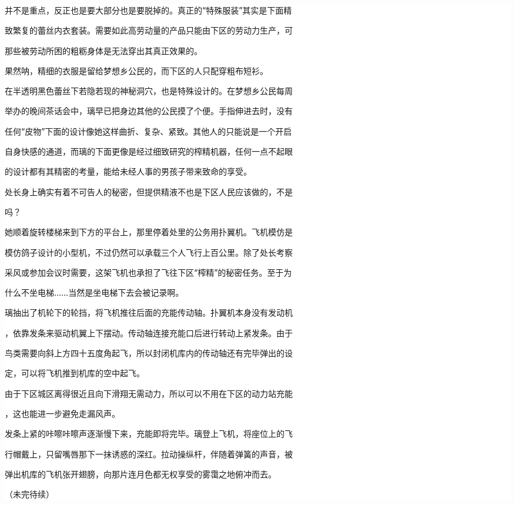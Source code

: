 并不是重点，反正也是要大部分也是要脱掉的。真正的“特殊服装”其实是下面精

致繁复的蕾丝内衣套装。需要如此高劳动量的产品只能由下区的劳动力生产，可

那些被劳动所困的粗粝身体是无法穿出其真正效果的。

果然呐，精细的衣服是留给梦想乡公民的，而下区的人只配穿粗布短衫。

在半透明黑色蕾丝下若隐若现的神秘洞穴，也是特殊设计的。在梦想乡公民每周

举办的晚间茶话会中，璃早已把身边其他的公民摸了个便。手指伸进去时，没有

任何“皮物”下面的设计像她这样曲折、复杂、紧致。其他人的只能说是一个开启

自身快感的通道，而璃的下面更像是经过细致研究的榨精机器，任何一点不起眼

的设计都有其精密的考量，能给未经人事的男孩子带来致命的享受。

处长身上确实有着不可告人的秘密，但提供精液不也是下区人民应该做的，不是

吗？

她顺着旋转楼梯来到下方的平台上，那里停着处里的公务用扑翼机。飞机模仿是

模仿鸽子设计的小型机，不过仍然可以承载三个人飞行上百公里。除了处长考察

采风或参加会议时需要，这架飞机也承担了飞往下区“榨精”的秘密任务。至于为

什么不坐电梯……当然是坐电梯下去会被记录啊。

璃抽出了机轮下的轮挡，将飞机推往后面的充能传动轴。扑翼机本身没有发动机

，依靠发条来驱动机翼上下摆动。传动轴连接充能口后进行转动上紧发条。由于

鸟类需要向斜上方四十五度角起飞，所以封闭机库内的传动轴还有完毕弹出的设

定，可以将飞机推到机库的空中起飞。

由于下区城区离得很近且向下滑翔无需动力，所以可以不用在下区的动力站充能

，这也能进一步避免走漏风声。

发条上紧的咔嚓咔嚓声逐渐慢下来，充能即将完毕。璃登上飞机，将座位上的飞

行帽戴上，只留嘴唇那下一抹诱惑的深红。拉动操纵杆，伴随着弹簧的声音，被

弹出机库的飞机张开翅膀，向那片连月色都无权享受的雾霭之地俯冲而去。

（未完待续）


